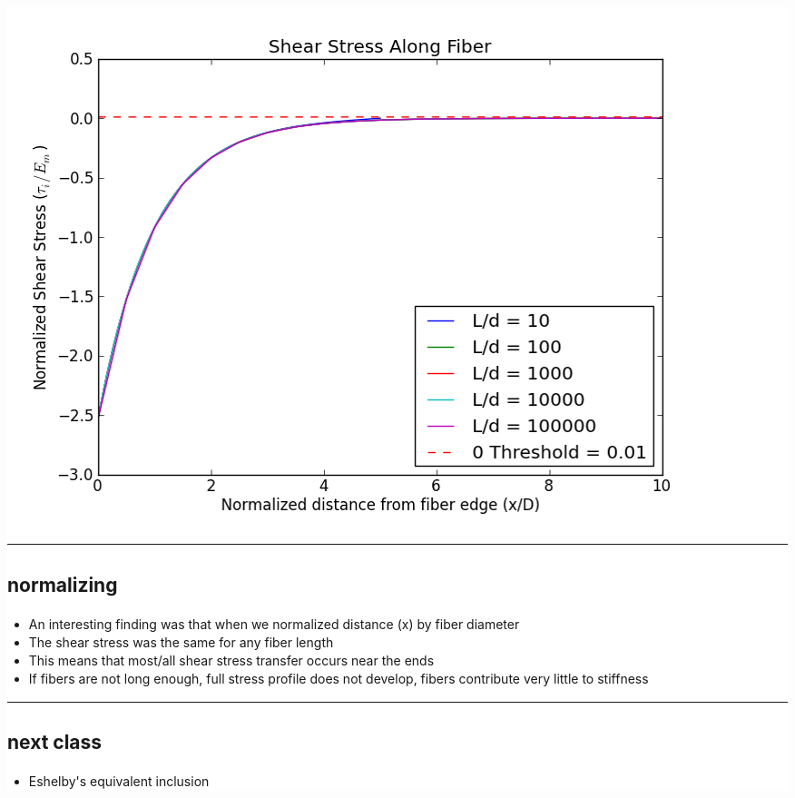 ![Stress near the edge of fibers in shear lag model](../images/shearlag.png)

----
## normalizing

-   An interesting finding was that when we normalized distance (x) by fiber diameter
-   The shear stress was the same for any fiber length
-   This means that most/all shear stress transfer occurs near the ends
-   If fibers are not long enough, full stress profile does not develop, fibers contribute very little to stiffness

----
## next class

-   Eshelby's equivalent inclusion
